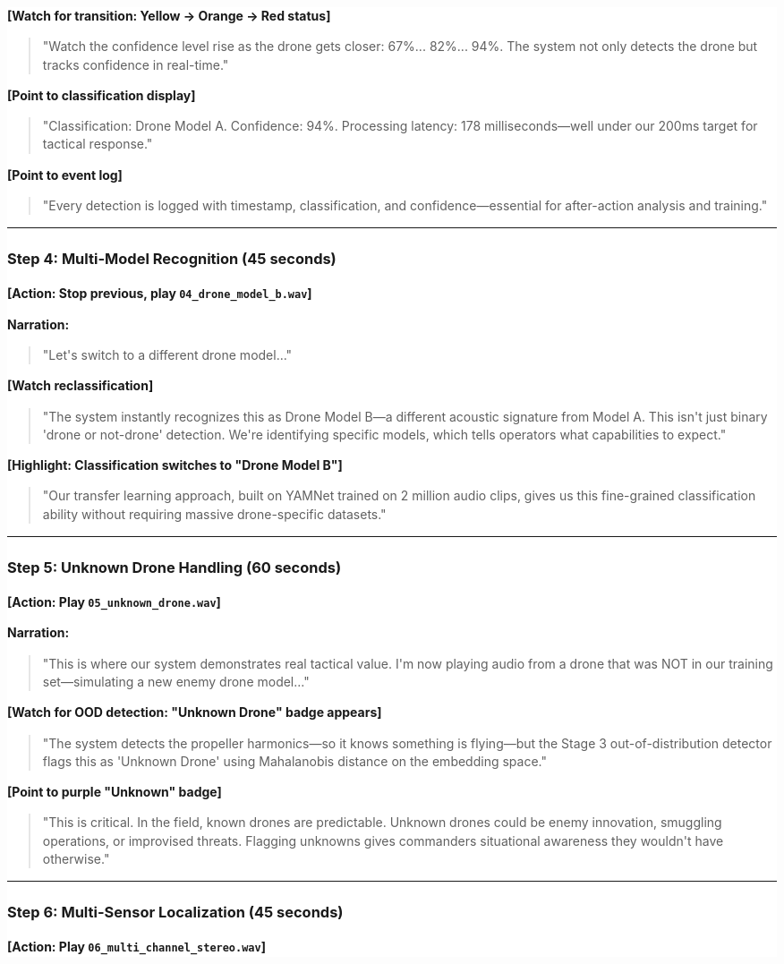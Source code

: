 **[Watch for transition: Yellow → Orange → Red status]**

> "Watch the confidence level rise as the drone gets closer: 67%... 82%... 94%. The system not only detects the drone but tracks confidence in real-time."

**[Point to classification display]**

> "Classification: Drone Model A. Confidence: 94%. Processing latency: 178 milliseconds—well under our 200ms target for tactical response."

**[Point to event log]**

> "Every detection is logged with timestamp, classification, and confidence—essential for after-action analysis and training."

---

### Step 4: Multi-Model Recognition (45 seconds)
**[Action: Stop previous, play `04_drone_model_b.wav`]**

**Narration:**
> "Let's switch to a different drone model..."

**[Watch reclassification]**

> "The system instantly recognizes this as Drone Model B—a different acoustic signature from Model A. This isn't just binary 'drone or not-drone' detection. We're identifying specific models, which tells operators what capabilities to expect."

**[Highlight: Classification switches to "Drone Model B"]**

> "Our transfer learning approach, built on YAMNet trained on 2 million audio clips, gives us this fine-grained classification ability without requiring massive drone-specific datasets."

---

### Step 5: Unknown Drone Handling (60 seconds)
**[Action: Play `05_unknown_drone.wav`]**

**Narration:**
> "This is where our system demonstrates real tactical value. I'm now playing audio from a drone that was NOT in our training set—simulating a new enemy drone model..."

**[Watch for OOD detection: "Unknown Drone" badge appears]**

> "The system detects the propeller harmonics—so it knows something is flying—but the Stage 3 out-of-distribution detector flags this as 'Unknown Drone' using Mahalanobis distance on the embedding space."

**[Point to purple "Unknown" badge]**

> "This is critical. In the field, known drones are predictable. Unknown drones could be enemy innovation, smuggling operations, or improvised threats. Flagging unknowns gives commanders situational awareness they wouldn't have otherwise."

---

### Step 6: Multi-Sensor Localization (45 seconds)
**[Action: Play `06_multi_channel_stereo.wav`]**
